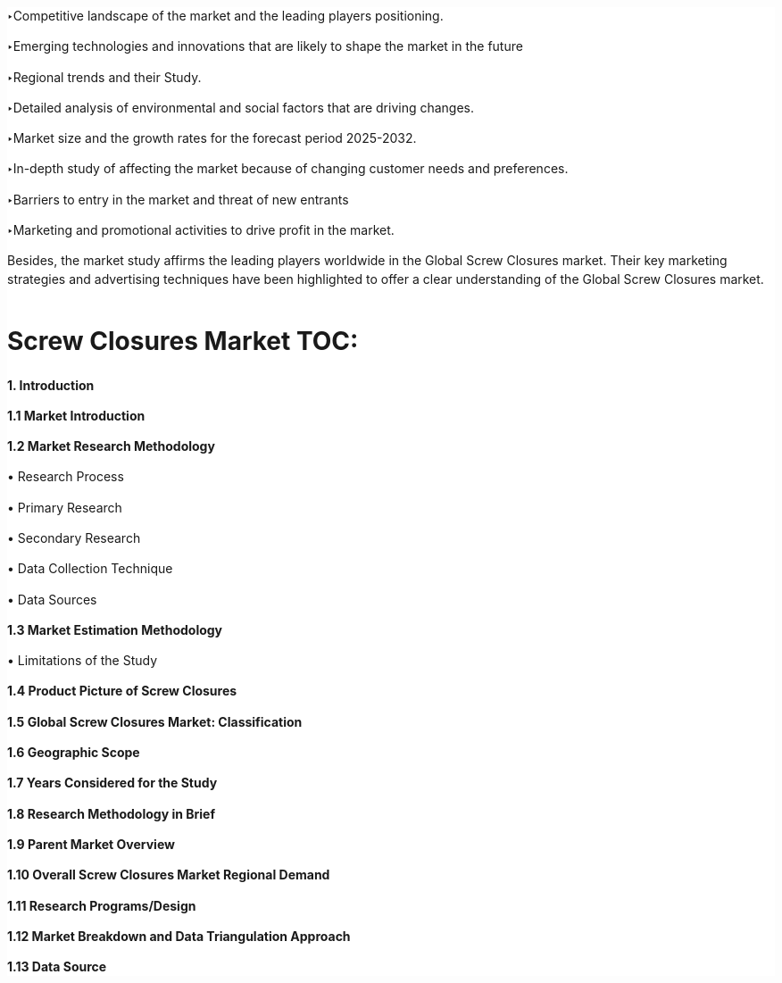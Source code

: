 <strong>‣</strong>Competitive landscape of the market and the leading players positioning.

<strong>‣</strong>Emerging technologies and innovations that are likely to shape the market in the future

<strong>‣</strong>Regional trends and their Study.

<strong>‣</strong>Detailed analysis of environmental and social factors that are driving changes.

<strong>‣</strong>Market size and the growth rates for the forecast period 2025-2032.

<strong>‣</strong>In-depth study of affecting the market because of changing customer needs and preferences.

<strong>‣</strong>Barriers to entry in the market and threat of new entrants

<strong>‣</strong>Marketing and promotional activities to drive profit in the market.

Besides, the market study affirms the leading players worldwide in the Global Screw Closures market. Their key marketing strategies and advertising techniques have been highlighted to offer a clear understanding of the Global Screw Closures market.

# <strong>Screw Closures Market TOC:</strong>

<strong>1. Introduction</strong>

<strong>1.1 Market Introduction</strong>

<strong>1.2 Market Research Methodology</strong>

• Research Process

• Primary Research

• Secondary Research

• Data Collection Technique

• Data Sources

<strong>1.3 Market Estimation Methodology</strong>

• Limitations of the Study

<strong>1.4 Product Picture of Screw Closures</strong>

<strong>1.5 Global Screw Closures Market: Classification</strong>

<strong>1.6 Geographic Scope</strong>

<strong>1.7 Years Considered for the Study</strong>

<strong>1.8 Research Methodology in Brief</strong>

<strong>1.9 Parent Market Overview</strong>

<strong>1.10 Overall Screw Closures Market Regional Demand</strong>

<strong>1.11 Research Programs/Design</strong>

<strong>1.12 Market Breakdown and Data Triangulation Approach</strong>

<strong>1.13 Data Source</strong>
